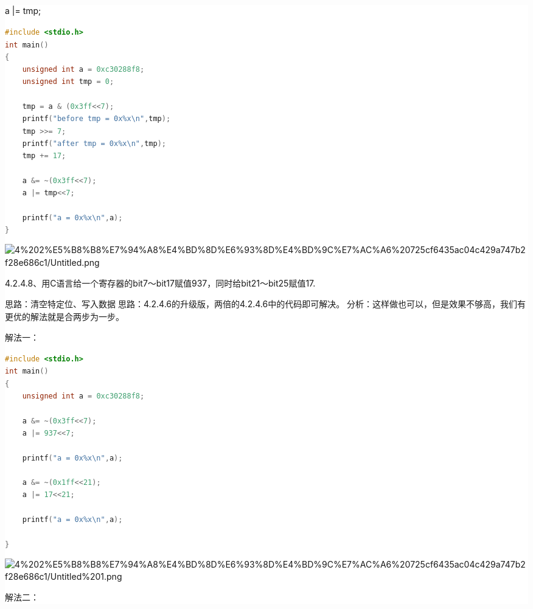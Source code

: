 a |= tmp;

```c
#include <stdio.h>
int main()
{
	unsigned int a = 0xc30288f8;
	unsigned int tmp = 0;
	
	tmp = a & (0x3ff<<7);
	printf("before tmp = 0x%x\n",tmp);	
	tmp >>= 7;
	printf("after tmp = 0x%x\n",tmp);
	tmp += 17;

	a &= ~(0x3ff<<7);
	a |= tmp<<7;
	
	printf("a = 0x%x\n",a);
}
```

![4%202%E5%B8%B8%E7%94%A8%E4%BD%8D%E6%93%8D%E4%BD%9C%E7%AC%A6%20725cf6435ac04c429a747b2f28e686c1/Untitled.png](4%202%E5%B8%B8%E7%94%A8%E4%BD%8D%E6%93%8D%E4%BD%9C%E7%AC%A6%20725cf6435ac04c429a747b2f28e686c1/Untitled.png)

4.2.4.8、用C语言给一个寄存器的bit7～bit17赋值937，同时给bit21～bit25赋值17.

思路：清空特定位、写入数据
思路：4.2.4.6的升级版，两倍的4.2.4.6中的代码即可解决。
分析：这样做也可以，但是效果不够高，我们有更优的解法就是合两步为一步。

解法一：

```c
#include <stdio.h>
int main()
{
	unsigned int a = 0xc30288f8;

	a &= ~(0x3ff<<7);
	a |= 937<<7;

	printf("a = 0x%x\n",a);

	a &= ~(0x1ff<<21);
	a |= 17<<21;
	
	printf("a = 0x%x\n",a);

}
```

![4%202%E5%B8%B8%E7%94%A8%E4%BD%8D%E6%93%8D%E4%BD%9C%E7%AC%A6%20725cf6435ac04c429a747b2f28e686c1/Untitled%201.png](4%202%E5%B8%B8%E7%94%A8%E4%BD%8D%E6%93%8D%E4%BD%9C%E7%AC%A6%20725cf6435ac04c429a747b2f28e686c1/Untitled%201.png)

解法二：
